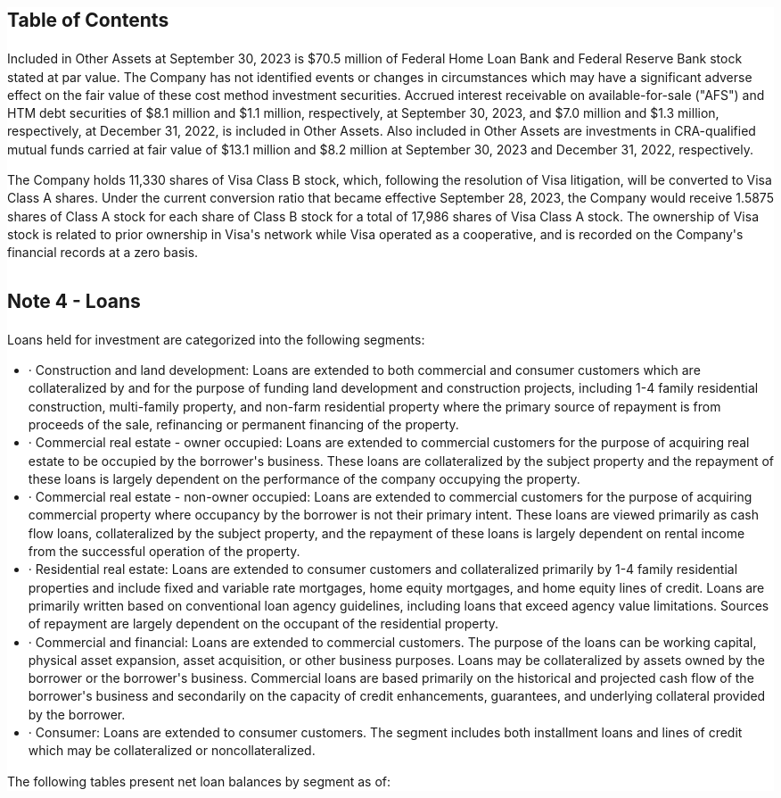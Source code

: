 Table of Contents
-----------------

Included in Other Assets at September 30, 2023 is $70.5 million of Federal Home Loan Bank and Federal Reserve Bank stock stated at par value. The Company has not identified events or changes in circumstances which may have a significant adverse effect on the fair value of these cost method investment securities. Accrued interest receivable on available-for-sale ("AFS") and HTM debt securities of $8.1 million and $1.1 million, respectively, at September 30, 2023, and $7.0 million and $1.3 million, respectively, at December 31, 2022, is included in Other Assets. Also included in Other Assets are investments in CRA-qualified mutual funds carried at fair value of $13.1 million and $8.2 million at September 30, 2023 and December 31, 2022, respectively.

The Company holds 11,330 shares of Visa Class B stock, which, following the resolution of Visa litigation, will be converted to Visa Class A shares. Under the current conversion ratio that became effective September 28, 2023, the Company would receive 1.5875 shares of Class A stock for each share of Class B stock for a total of 17,986 shares of Visa Class A stock. The ownership of Visa stock is related to prior ownership in Visa's network while Visa operated as a cooperative, and is recorded on the Company's financial records at a zero basis.

Note 4 - Loans
--------------

Loans held for investment are categorized into the following segments:

* · Construction and land development: Loans are extended to both commercial and consumer customers which are collateralized by and for the purpose of funding land development and construction projects, including 1-4 family residential construction, multi-family property, and non-farm residential property where the primary source of repayment is from proceeds of the sale, refinancing or permanent financing of the property.
* · Commercial real estate - owner occupied: Loans are extended to commercial customers for the purpose of acquiring real estate to be occupied by the borrower's business. These loans are collateralized by the subject property and the repayment of these loans is largely dependent on the performance of the company occupying the property.
* · Commercial real estate - non-owner occupied: Loans are extended to commercial customers for the purpose of acquiring commercial property where occupancy by the borrower is not their primary intent. These loans are viewed primarily as cash flow loans, collateralized by the subject property, and the repayment of these loans is largely dependent on rental income from the successful operation of the property.
* · Residential real estate: Loans are extended to consumer customers and collateralized primarily by 1-4 family residential properties and include fixed and variable rate mortgages, home equity mortgages, and home equity lines of credit. Loans are primarily written based on conventional loan agency guidelines, including loans that exceed agency value limitations. Sources of repayment are largely dependent on the occupant of the residential property.
* · Commercial and financial: Loans are extended to commercial customers. The purpose of the loans can be working capital, physical asset expansion, asset acquisition, or other business purposes. Loans may be collateralized by assets owned by the borrower or the borrower's business. Commercial loans are based primarily on the historical and projected cash flow of the borrower's business and secondarily on the capacity of credit enhancements, guarantees, and underlying collateral provided by the borrower.
* · Consumer: Loans are extended to consumer customers. The segment includes both installment loans and lines of credit which may be collateralized or noncollateralized.

The following tables present net loan balances by segment as of:
